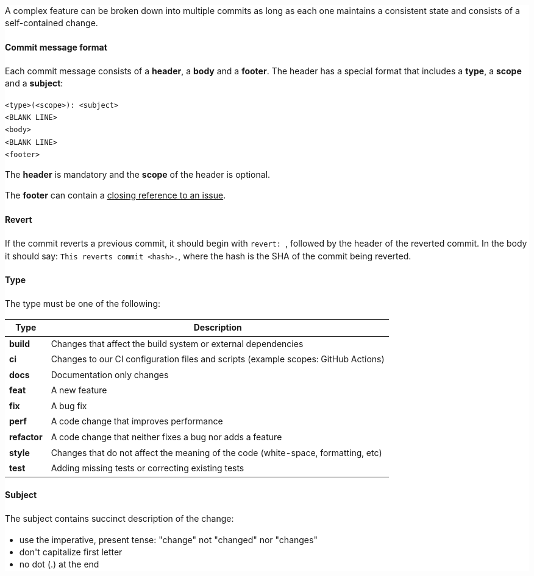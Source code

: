 A complex feature can be broken down into multiple commits as long as each one maintains a consistent state and consists of a self-contained change.

#### Commit message format

Each commit message consists of a **header**, a **body** and a **footer**. The header has a special format that includes a **type**, a **scope** and a **subject**:

```commit
<type>(<scope>): <subject>
<BLANK LINE>
<body>
<BLANK LINE>
<footer>
```

The **header** is mandatory and the **scope** of the header is optional.

The **footer** can contain a [closing reference to an issue](https://help.github.com/articles/closing-issues-via-commit-messages).

#### Revert

If the commit reverts a previous commit, it should begin with `revert: `, followed by the header of the reverted commit. In the body it should say: `This reverts commit <hash>.`, where the hash is the SHA of the commit being reverted.

#### Type

The type must be one of the following:

| Type         | Description                                                                        |
|--------------|------------------------------------------------------------------------------------|
| **build**    | Changes that affect the build system or external dependencies                      |
| **ci**       | Changes to our CI configuration files and scripts (example scopes: GitHub Actions) |
| **docs**     | Documentation only changes                                                         |
| **feat**     | A new feature                                                                      |
| **fix**      | A bug fix                                                                          |
| **perf**     | A code change that improves performance                                            |
| **refactor** | A code change that neither fixes a bug nor adds a feature                          |
| **style**    | Changes that do not affect the meaning of the code (white-space, formatting, etc)  |
| **test**     | Adding missing tests or correcting existing tests                                  |

#### Subject

The subject contains succinct description of the change:

- use the imperative, present tense: "change" not "changed" nor "changes"
- don't capitalize first letter
- no dot (.) at the end
